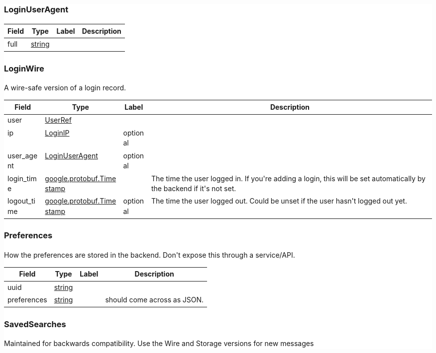 




<a name="user-LoginUserAgent"></a>

### LoginUserAgent



| Field | Type | Label | Description |
| ----- | ---- | ----- | ----------- |
| full | [string](#string) |  |  |






<a name="user-LoginWire"></a>

### LoginWire
A wire-safe version of a login record.


| Field | Type | Label | Description |
| ----- | ---- | ----- | ----------- |
| user | [UserRef](#user-UserRef) |  |  |
| ip | [LoginIP](#user-LoginIP) | optional |  |
| user_agent | [LoginUserAgent](#user-LoginUserAgent) | optional |  |
| login_time | [google.protobuf.Timestamp](#google-protobuf-Timestamp) |  | The time the user logged in. If you&#39;re adding a login, this will be set automatically by the backend if it&#39;s not set. |
| logout_time | [google.protobuf.Timestamp](#google-protobuf-Timestamp) | optional | The time the user logged out. Could be unset if the user hasn&#39;t logged out yet. |






<a name="user-Preferences"></a>

### Preferences
How the preferences are stored in the backend. Don&#39;t expose
this through a service/API.


| Field | Type | Label | Description |
| ----- | ---- | ----- | ----------- |
| uuid | [string](#string) |  |  |
| preferences | [string](#string) |  | should come across as JSON. |






<a name="user-SavedSearches"></a>

### SavedSearches
Maintained for backwards compatibility. Use the Wire and Storage versions
for new messages
